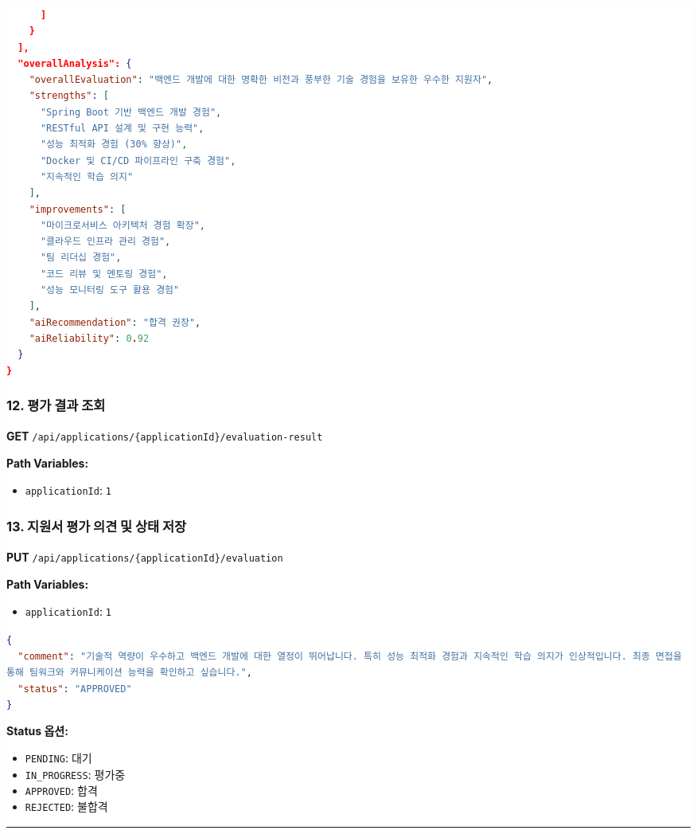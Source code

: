 ```json
      ]
    }
  ],
  "overallAnalysis": {
    "overallEvaluation": "백엔드 개발에 대한 명확한 비전과 풍부한 기술 경험을 보유한 우수한 지원자",
    "strengths": [
      "Spring Boot 기반 백엔드 개발 경험",
      "RESTful API 설계 및 구현 능력",
      "성능 최적화 경험 (30% 향상)",
      "Docker 및 CI/CD 파이프라인 구축 경험",
      "지속적인 학습 의지"
    ],
    "improvements": [
      "마이크로서비스 아키텍처 경험 확장",
      "클라우드 인프라 관리 경험",
      "팀 리더십 경험",
      "코드 리뷰 및 멘토링 경험",
      "성능 모니터링 도구 활용 경험"
    ],
    "aiRecommendation": "합격 권장",
    "aiReliability": 0.92
  }
}
```

### 12. 평가 결과 조회
**GET** `/api/applications/{applicationId}/evaluation-result`

**Path Variables:**
- `applicationId`: `1`

### 13. 지원서 평가 의견 및 상태 저장
**PUT** `/api/applications/{applicationId}/evaluation`

**Path Variables:**
- `applicationId`: `1`

```json
{
  "comment": "기술적 역량이 우수하고 백엔드 개발에 대한 열정이 뛰어납니다. 특히 성능 최적화 경험과 지속적인 학습 의지가 인상적입니다. 최종 면접을 통해 팀워크와 커뮤니케이션 능력을 확인하고 싶습니다.",
  "status": "APPROVED"
}
```

**Status 옵션:**
- `PENDING`: 대기
- `IN_PROGRESS`: 평가중
- `APPROVED`: 합격
- `REJECTED`: 불합격

---
